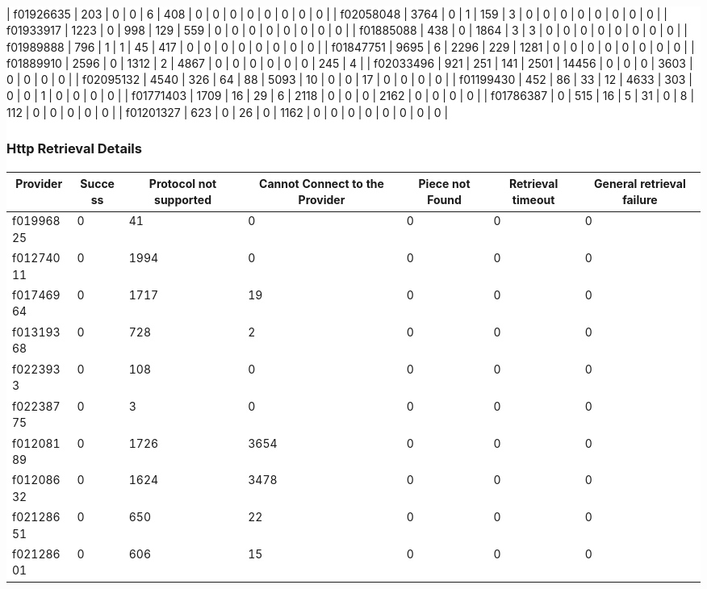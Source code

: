 | f01926635 | 203     | 0                         | 0                              | 6               | 408               | 0                          | 0                           | 0                  | 0                   | 0                      | 0                   | 0                  | 0                          |
| f02058048 | 3764    | 0                         | 1                              | 159             | 3                 | 0                          | 0                           | 0                  | 0                   | 0                      | 0                   | 0                  | 0                          |
| f01933917 | 1223    | 0                         | 998                            | 129             | 559               | 0                          | 0                           | 0                  | 0                   | 0                      | 0                   | 0                  | 0                          |
| f01885088 | 438     | 0                         | 1864                           | 3               | 3                 | 0                          | 0                           | 0                  | 0                   | 0                      | 0                   | 0                  | 0                          |
| f01989888 | 796     | 1                         | 1                              | 45              | 417               | 0                          | 0                           | 0                  | 0                   | 0                      | 0                   | 0                  | 0                          |
| f01847751 | 9695    | 6                         | 2296                           | 229             | 1281              | 0                          | 0                           | 0                  | 0                   | 0                      | 0                   | 0                  | 0                          |
| f01889910 | 2596    | 0                         | 1312                           | 2               | 4867              | 0                          | 0                           | 0                  | 0                   | 0                      | 0                   | 245                | 4                          |
| f02033496 | 921     | 251                       | 141                            | 2501            | 14456             | 0                          | 0                           | 0                  | 3603                | 0                      | 0                   | 0                  | 0                          |
| f02095132 | 4540    | 326                       | 64                             | 88              | 5093              | 10                         | 0                           | 0                  | 17                  | 0                      | 0                   | 0                  | 0                          |
| f01199430 | 452     | 86                        | 33                             | 12              | 4633              | 303                        | 0                           | 0                  | 1                   | 0                      | 0                   | 0                  | 0                          |
| f01771403 | 1709    | 16                        | 29                             | 6               | 2118              | 0                          | 0                           | 0                  | 2162                | 0                      | 0                   | 0                  | 0                          |
| f01786387 | 0       | 515                       | 16                             | 5               | 31                | 0                          | 8                           | 112                | 0                   | 0                      | 0                   | 0                  | 0                          |
| f01201327 | 623     | 0                         | 26                             | 0               | 1162              | 0                          | 0                           | 0                  | 0                   | 0                      | 0                   | 0                  | 0                          |

### Http Retrieval Details
| Provider  | Success | Protocol not supported | Cannot Connect to the Provider | Piece not Found | Retrieval timeout | General retrieval failure |
| --------- | ------- | ---------------------- | ------------------------------ | --------------- | ----------------- | ------------------------- |
| f01996825 | 0       | 41                     | 0                              | 0               | 0                 | 0                         |
| f01274011 | 0       | 1994                   | 0                              | 0               | 0                 | 0                         |
| f01746964 | 0       | 1717                   | 19                             | 0               | 0                 | 0                         |
| f01319368 | 0       | 728                    | 2                              | 0               | 0                 | 0                         |
| f0223933  | 0       | 108                    | 0                              | 0               | 0                 | 0                         |
| f02238775 | 0       | 3                      | 0                              | 0               | 0                 | 0                         |
| f01208189 | 0       | 1726                   | 3654                           | 0               | 0                 | 0                         |
| f01208632 | 0       | 1624                   | 3478                           | 0               | 0                 | 0                         |
| f02128651 | 0       | 650                    | 22                             | 0               | 0                 | 0                         |
| f02128601 | 0       | 606                    | 15                             | 0               | 0                 | 0                         |